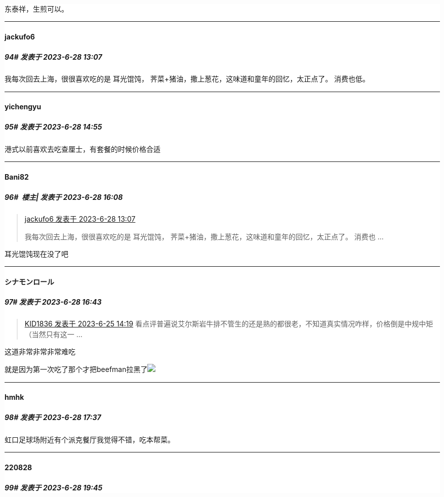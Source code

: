 东泰祥，生煎可以。


*****

####  jackufo6  
##### 94#       发表于 2023-6-28 13:07

我每次回去上海，很很喜欢吃的是 耳光馄饨， 荠菜+猪油，撒上葱花，这味道和童年的回忆，太正点了。 消费也低。


*****

####  yichengyu  
##### 95#       发表于 2023-6-28 14:55

港式以前喜欢去吃查厘士，有套餐的时候价格合适


*****

####  Bani82  
##### 96#         楼主| 发表于 2023-6-28 16:08

<blockquote><a href="httphttps://bbs.saraba1st.com/2b/forum.php?mod=redirect&amp;goto=findpost&amp;pid=61464212&amp;ptid=2141427" target="_blank">jackufo6 发表于 2023-6-28 13:07</a>

我每次回去上海，很很喜欢吃的是 耳光馄饨， 荠菜+猪油，撒上葱花，这味道和童年的回忆，太正点了。 消费也 ...</blockquote>
耳光馄饨现在没了吧


*****

####  シナモンロール  
##### 97#       发表于 2023-6-28 16:43

<blockquote><a href="httphttps://bbs.saraba1st.com/2b/forum.php?mod=redirect&amp;goto=findpost&amp;pid=61422542&amp;ptid=2141427" target="_blank">KID1836 发表于 2023-6-25 14:19</a>
看点评普遍说艾尔斯岩牛排不管生的还是熟的都很老，不知道真实情况咋样，价格倒是中规中矩（当然只有这一 ...</blockquote>
这道非常非常非常难吃

就是因为第一次吃了那个才把beefman拉黑了<img src="https://static.saraba1st.com/image/smiley/face2017/068.png" referrerpolicy="no-referrer">


*****

####  hmhk  
##### 98#       发表于 2023-6-28 17:37

虹口足球场附近有个派克餐厅我觉得不错，吃本帮菜。


*****

####  220828  
##### 99#       发表于 2023-6-28 19:45
